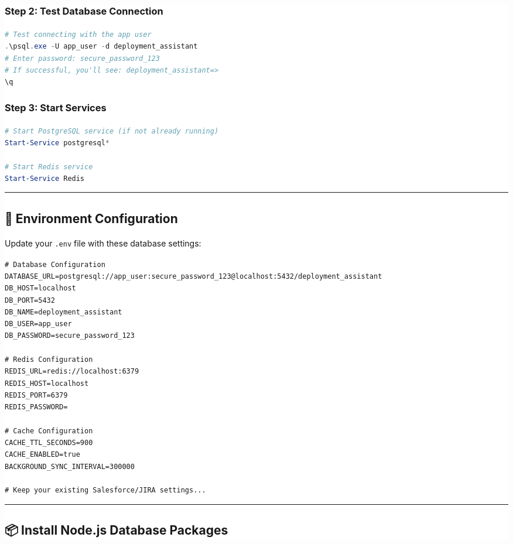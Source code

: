 ### **Step 2: Test Database Connection**

```powershell
# Test connecting with the app user
.\psql.exe -U app_user -d deployment_assistant
# Enter password: secure_password_123
# If successful, you'll see: deployment_assistant=>
\q
```

### **Step 3: Start Services**

```powershell
# Start PostgreSQL service (if not already running)
Start-Service postgresql*

# Start Redis service
Start-Service Redis
```

---

## 📝 Environment Configuration

Update your `.env` file with these database settings:

```env
# Database Configuration
DATABASE_URL=postgresql://app_user:secure_password_123@localhost:5432/deployment_assistant
DB_HOST=localhost
DB_PORT=5432
DB_NAME=deployment_assistant
DB_USER=app_user
DB_PASSWORD=secure_password_123

# Redis Configuration  
REDIS_URL=redis://localhost:6379
REDIS_HOST=localhost
REDIS_PORT=6379
REDIS_PASSWORD=

# Cache Configuration
CACHE_TTL_SECONDS=900
CACHE_ENABLED=true
BACKGROUND_SYNC_INTERVAL=300000

# Keep your existing Salesforce/JIRA settings...
```

---

## 📦 Install Node.js Database Packages
